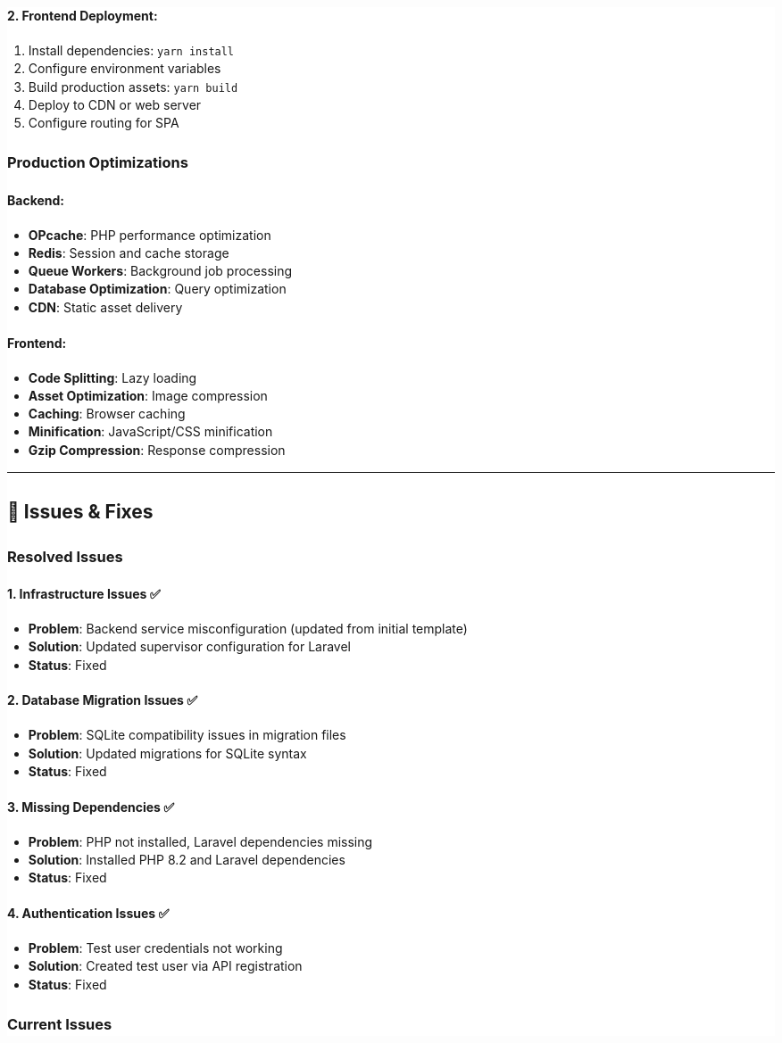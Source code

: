 #### **2. Frontend Deployment**:
1. Install dependencies: `yarn install`
2. Configure environment variables
3. Build production assets: `yarn build`
4. Deploy to CDN or web server
5. Configure routing for SPA

### **Production Optimizations**

#### **Backend**:
- **OPcache**: PHP performance optimization
- **Redis**: Session and cache storage
- **Queue Workers**: Background job processing
- **Database Optimization**: Query optimization
- **CDN**: Static asset delivery

#### **Frontend**:
- **Code Splitting**: Lazy loading
- **Asset Optimization**: Image compression
- **Caching**: Browser caching
- **Minification**: JavaScript/CSS minification
- **Gzip Compression**: Response compression

---

## 🔧 **Issues & Fixes**

### **Resolved Issues**

#### **1. Infrastructure Issues** ✅
- **Problem**: Backend service misconfiguration (updated from initial template)
- **Solution**: Updated supervisor configuration for Laravel
- **Status**: Fixed

#### **2. Database Migration Issues** ✅
- **Problem**: SQLite compatibility issues in migration files
- **Solution**: Updated migrations for SQLite syntax
- **Status**: Fixed

#### **3. Missing Dependencies** ✅
- **Problem**: PHP not installed, Laravel dependencies missing
- **Solution**: Installed PHP 8.2 and Laravel dependencies
- **Status**: Fixed

#### **4. Authentication Issues** ✅
- **Problem**: Test user credentials not working
- **Solution**: Created test user via API registration
- **Status**: Fixed

### **Current Issues**
